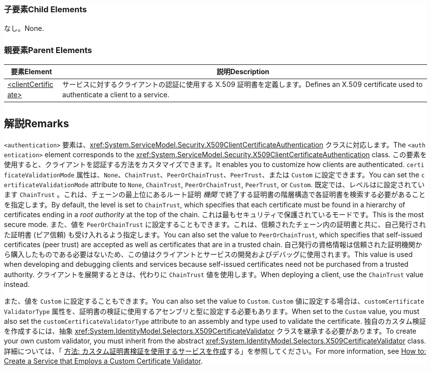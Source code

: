 ### <a name="child-elements"></a><span data-ttu-id="eb61f-166">子要素</span><span class="sxs-lookup"><span data-stu-id="eb61f-166">Child Elements</span></span>  

 <span data-ttu-id="eb61f-167">なし。</span><span class="sxs-lookup"><span data-stu-id="eb61f-167">None.</span></span>  
  
### <a name="parent-elements"></a><span data-ttu-id="eb61f-168">親要素</span><span class="sxs-lookup"><span data-stu-id="eb61f-168">Parent Elements</span></span>  
  
|<span data-ttu-id="eb61f-169">要素</span><span class="sxs-lookup"><span data-stu-id="eb61f-169">Element</span></span>|<span data-ttu-id="eb61f-170">説明</span><span class="sxs-lookup"><span data-stu-id="eb61f-170">Description</span></span>|  
|-------------|-----------------|  
|[\<clientCertificate>](clientcertificate-of-servicecredentials.md)|<span data-ttu-id="eb61f-171">サービスに対するクライアントの認証に使用する X.509 証明書を定義します。</span><span class="sxs-lookup"><span data-stu-id="eb61f-171">Defines an X.509 certificate used to authenticate a client to a service.</span></span>|  
  
## <a name="remarks"></a><span data-ttu-id="eb61f-172">解説</span><span class="sxs-lookup"><span data-stu-id="eb61f-172">Remarks</span></span>  

 <span data-ttu-id="eb61f-173">`<authentication>` 要素は、<xref:System.ServiceModel.Security.X509ClientCertificateAuthentication> クラスに対応します。</span><span class="sxs-lookup"><span data-stu-id="eb61f-173">The `<authentication>` element corresponds to the <xref:System.ServiceModel.Security.X509ClientCertificateAuthentication> class.</span></span> <span data-ttu-id="eb61f-174">この要素を使用すると、クライアントを認証する方法をカスタマイズできます。</span><span class="sxs-lookup"><span data-stu-id="eb61f-174">It enables you to customize how clients are authenticated.</span></span> <span data-ttu-id="eb61f-175">`certificateValidationMode` 属性は、`None`、`ChainTrust`、`PeerOrChainTrust`、`PeerTrust`、または `Custom` に設定できます。</span><span class="sxs-lookup"><span data-stu-id="eb61f-175">You can set the `certificateValidationMode` attribute to `None`, `ChainTrust`, `PeerOrChainTrust`, `PeerTrust`, or `Custom`.</span></span> <span data-ttu-id="eb61f-176">既定では、レベルはに設定されています `ChainTrust` 。これは、チェーンの最上位にあるルート証明 *機関* で終了する証明書の階層構造で各証明書を検索する必要があることを指定します。</span><span class="sxs-lookup"><span data-stu-id="eb61f-176">By default, the level is set to `ChainTrust`, which specifies that each certificate must be found in a hierarchy of certificates ending in a *root authority* at the top of the chain.</span></span> <span data-ttu-id="eb61f-177">これは最もセキュリティで保護されているモードです。</span><span class="sxs-lookup"><span data-stu-id="eb61f-177">This is the most secure mode.</span></span> <span data-ttu-id="eb61f-178">また、値を `PeerOrChainTrust` に設定することもできます。これは、信頼されたチェーン内の証明書と共に、自己発行された証明書 (ピア信頼) も受け入れるよう指定します。</span><span class="sxs-lookup"><span data-stu-id="eb61f-178">You can also set the value to `PeerOrChainTrust`, which specifies that self-issued certificates (peer trust) are accepted as well as certificates that are in a trusted chain.</span></span> <span data-ttu-id="eb61f-179">自己発行の資格情報は信頼された証明機関から購入したものである必要はないため、この値はクライアントとサービスの開発およびデバッグに使用されます。</span><span class="sxs-lookup"><span data-stu-id="eb61f-179">This value is used when developing and debugging clients and services because self-issued certificates need not be purchased from a trusted authority.</span></span> <span data-ttu-id="eb61f-180">クライアントを展開するときは、代わりに `ChainTrust` 値を使用します。</span><span class="sxs-lookup"><span data-stu-id="eb61f-180">When deploying a client, use the `ChainTrust` value instead.</span></span>  
  
 <span data-ttu-id="eb61f-181">また、値を `Custom` に設定することもできます。</span><span class="sxs-lookup"><span data-stu-id="eb61f-181">You can also set the value to `Custom`.</span></span> <span data-ttu-id="eb61f-182">`Custom` 値に設定する場合は、`customCertificateValidatorType` 属性を、証明書の検証に使用するアセンブリと型に設定する必要もあります。</span><span class="sxs-lookup"><span data-stu-id="eb61f-182">When set to the `Custom` value, you must also set the `customCertificateValidatorType` attribute to an assembly and type used to validate the certificate.</span></span> <span data-ttu-id="eb61f-183">独自のカスタム検証を作成するには、抽象 <xref:System.IdentityModel.Selectors.X509CertificateValidator> クラスを継承する必要があります。</span><span class="sxs-lookup"><span data-stu-id="eb61f-183">To create your own custom validator, you must inherit from the abstract <xref:System.IdentityModel.Selectors.X509CertificateValidator> class.</span></span> <span data-ttu-id="eb61f-184">詳細については、「 [方法: カスタム証明書検証を使用するサービスを作成](../../../wcf/extending/how-to-create-a-service-that-employs-a-custom-certificate-validator.md)する」を参照してください。</span><span class="sxs-lookup"><span data-stu-id="eb61f-184">For more information, see [How to: Create a Service that Employs a Custom Certificate Validator](../../../wcf/extending/how-to-create-a-service-that-employs-a-custom-certificate-validator.md).</span></span>  
  